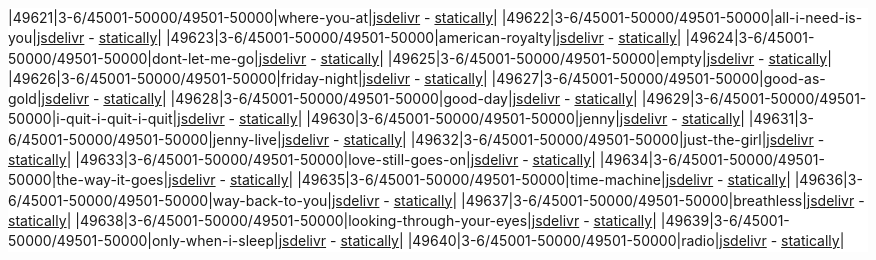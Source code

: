 |49621|3-6/45001-50000/49501-50000|where-you-at|[jsdelivr](https://cdn.jsdelivr.net/gh/dbchord/webp-old-c-1110x370_3-6/45001-50000/49501-50000/where-you-at.webp) - [statically](https://cdn.statically.io/gh/dbchord/webp-old-c-1110x370_3-6/img/45001-50000/49501-50000/where-you-at.webp)|
|49622|3-6/45001-50000/49501-50000|all-i-need-is-you|[jsdelivr](https://cdn.jsdelivr.net/gh/dbchord/webp-old-c-1110x370_3-6/45001-50000/49501-50000/all-i-need-is-you.webp) - [statically](https://cdn.statically.io/gh/dbchord/webp-old-c-1110x370_3-6/img/45001-50000/49501-50000/all-i-need-is-you.webp)|
|49623|3-6/45001-50000/49501-50000|american-royalty|[jsdelivr](https://cdn.jsdelivr.net/gh/dbchord/webp-old-c-1110x370_3-6/45001-50000/49501-50000/american-royalty.webp) - [statically](https://cdn.statically.io/gh/dbchord/webp-old-c-1110x370_3-6/img/45001-50000/49501-50000/american-royalty.webp)|
|49624|3-6/45001-50000/49501-50000|dont-let-me-go|[jsdelivr](https://cdn.jsdelivr.net/gh/dbchord/webp-old-c-1110x370_3-6/45001-50000/49501-50000/dont-let-me-go.webp) - [statically](https://cdn.statically.io/gh/dbchord/webp-old-c-1110x370_3-6/img/45001-50000/49501-50000/dont-let-me-go.webp)|
|49625|3-6/45001-50000/49501-50000|empty|[jsdelivr](https://cdn.jsdelivr.net/gh/dbchord/webp-old-c-1110x370_3-6/45001-50000/49501-50000/empty.webp) - [statically](https://cdn.statically.io/gh/dbchord/webp-old-c-1110x370_3-6/img/45001-50000/49501-50000/empty.webp)|
|49626|3-6/45001-50000/49501-50000|friday-night|[jsdelivr](https://cdn.jsdelivr.net/gh/dbchord/webp-old-c-1110x370_3-6/45001-50000/49501-50000/friday-night.webp) - [statically](https://cdn.statically.io/gh/dbchord/webp-old-c-1110x370_3-6/img/45001-50000/49501-50000/friday-night.webp)|
|49627|3-6/45001-50000/49501-50000|good-as-gold|[jsdelivr](https://cdn.jsdelivr.net/gh/dbchord/webp-old-c-1110x370_3-6/45001-50000/49501-50000/good-as-gold.webp) - [statically](https://cdn.statically.io/gh/dbchord/webp-old-c-1110x370_3-6/img/45001-50000/49501-50000/good-as-gold.webp)|
|49628|3-6/45001-50000/49501-50000|good-day|[jsdelivr](https://cdn.jsdelivr.net/gh/dbchord/webp-old-c-1110x370_3-6/45001-50000/49501-50000/good-day.webp) - [statically](https://cdn.statically.io/gh/dbchord/webp-old-c-1110x370_3-6/img/45001-50000/49501-50000/good-day.webp)|
|49629|3-6/45001-50000/49501-50000|i-quit-i-quit-i-quit|[jsdelivr](https://cdn.jsdelivr.net/gh/dbchord/webp-old-c-1110x370_3-6/45001-50000/49501-50000/i-quit-i-quit-i-quit.webp) - [statically](https://cdn.statically.io/gh/dbchord/webp-old-c-1110x370_3-6/img/45001-50000/49501-50000/i-quit-i-quit-i-quit.webp)|
|49630|3-6/45001-50000/49501-50000|jenny|[jsdelivr](https://cdn.jsdelivr.net/gh/dbchord/webp-old-c-1110x370_3-6/45001-50000/49501-50000/jenny.webp) - [statically](https://cdn.statically.io/gh/dbchord/webp-old-c-1110x370_3-6/img/45001-50000/49501-50000/jenny.webp)|
|49631|3-6/45001-50000/49501-50000|jenny-live|[jsdelivr](https://cdn.jsdelivr.net/gh/dbchord/webp-old-c-1110x370_3-6/45001-50000/49501-50000/jenny-live.webp) - [statically](https://cdn.statically.io/gh/dbchord/webp-old-c-1110x370_3-6/img/45001-50000/49501-50000/jenny-live.webp)|
|49632|3-6/45001-50000/49501-50000|just-the-girl|[jsdelivr](https://cdn.jsdelivr.net/gh/dbchord/webp-old-c-1110x370_3-6/45001-50000/49501-50000/just-the-girl.webp) - [statically](https://cdn.statically.io/gh/dbchord/webp-old-c-1110x370_3-6/img/45001-50000/49501-50000/just-the-girl.webp)|
|49633|3-6/45001-50000/49501-50000|love-still-goes-on|[jsdelivr](https://cdn.jsdelivr.net/gh/dbchord/webp-old-c-1110x370_3-6/45001-50000/49501-50000/love-still-goes-on.webp) - [statically](https://cdn.statically.io/gh/dbchord/webp-old-c-1110x370_3-6/img/45001-50000/49501-50000/love-still-goes-on.webp)|
|49634|3-6/45001-50000/49501-50000|the-way-it-goes|[jsdelivr](https://cdn.jsdelivr.net/gh/dbchord/webp-old-c-1110x370_3-6/45001-50000/49501-50000/the-way-it-goes.webp) - [statically](https://cdn.statically.io/gh/dbchord/webp-old-c-1110x370_3-6/img/45001-50000/49501-50000/the-way-it-goes.webp)|
|49635|3-6/45001-50000/49501-50000|time-machine|[jsdelivr](https://cdn.jsdelivr.net/gh/dbchord/webp-old-c-1110x370_3-6/45001-50000/49501-50000/time-machine.webp) - [statically](https://cdn.statically.io/gh/dbchord/webp-old-c-1110x370_3-6/img/45001-50000/49501-50000/time-machine.webp)|
|49636|3-6/45001-50000/49501-50000|way-back-to-you|[jsdelivr](https://cdn.jsdelivr.net/gh/dbchord/webp-old-c-1110x370_3-6/45001-50000/49501-50000/way-back-to-you.webp) - [statically](https://cdn.statically.io/gh/dbchord/webp-old-c-1110x370_3-6/img/45001-50000/49501-50000/way-back-to-you.webp)|
|49637|3-6/45001-50000/49501-50000|breathless|[jsdelivr](https://cdn.jsdelivr.net/gh/dbchord/webp-old-c-1110x370_3-6/45001-50000/49501-50000/breathless.webp) - [statically](https://cdn.statically.io/gh/dbchord/webp-old-c-1110x370_3-6/img/45001-50000/49501-50000/breathless.webp)|
|49638|3-6/45001-50000/49501-50000|looking-through-your-eyes|[jsdelivr](https://cdn.jsdelivr.net/gh/dbchord/webp-old-c-1110x370_3-6/45001-50000/49501-50000/looking-through-your-eyes.webp) - [statically](https://cdn.statically.io/gh/dbchord/webp-old-c-1110x370_3-6/img/45001-50000/49501-50000/looking-through-your-eyes.webp)|
|49639|3-6/45001-50000/49501-50000|only-when-i-sleep|[jsdelivr](https://cdn.jsdelivr.net/gh/dbchord/webp-old-c-1110x370_3-6/45001-50000/49501-50000/only-when-i-sleep.webp) - [statically](https://cdn.statically.io/gh/dbchord/webp-old-c-1110x370_3-6/img/45001-50000/49501-50000/only-when-i-sleep.webp)|
|49640|3-6/45001-50000/49501-50000|radio|[jsdelivr](https://cdn.jsdelivr.net/gh/dbchord/webp-old-c-1110x370_3-6/45001-50000/49501-50000/radio.webp) - [statically](https://cdn.statically.io/gh/dbchord/webp-old-c-1110x370_3-6/img/45001-50000/49501-50000/radio.webp)|